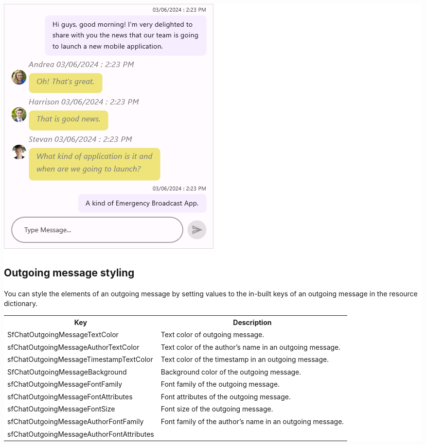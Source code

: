 ![Incoming message style in .NET MAUI Chat](images/styles/maui-chat-incoming-message-style.png)
 
## Outgoing message styling

You can style the elements of an outgoing message by setting values to the in-built keys of an outgoing message in the resource dictionary.

<table>
<tr>
<th> Key </th>
<th> Description </th>
</tr>
<td> SfChatOutgoingMessageTextColor </td>
<td> Text color of outgoing message. </td>
</tr><tr>
<td> sfChatOutgoingMessageAuthorTextColor </td>
<td> Text color of the author’s name in an outgoing message. </td>
</tr><tr>
<td> sfChatOutgoingMessageTimestampTextColor </td>
<td> Text color of the timestamp in an outgoing message. </td>
</tr><tr>
<td> SfChatOutgoingMessageBackground </td>
<td> Background color of the outgoing message. </td>
</tr><tr>
<td> sfChatOutgoingMessageFontFamily </td>
<td> Font family of the outgoing message. </td>
</tr><tr>
<td> sfChatOutgoingMessageFontAttributes </td>
<td> Font attributes of the outgoing message. </td>
</tr>
<tr>
<td> sfChatOutgoingMessageFontSize </td>
<td> Font size of the outgoing message. </td>
</tr><tr>
<td> sfChatOutgoingMessageAuthorFontFamily </td>
<td> Font family of the author’s name in an outgoing message. </td>
</tr><tr>
<td> sfChatOutgoingMessageAuthorFontAttributes </td>
